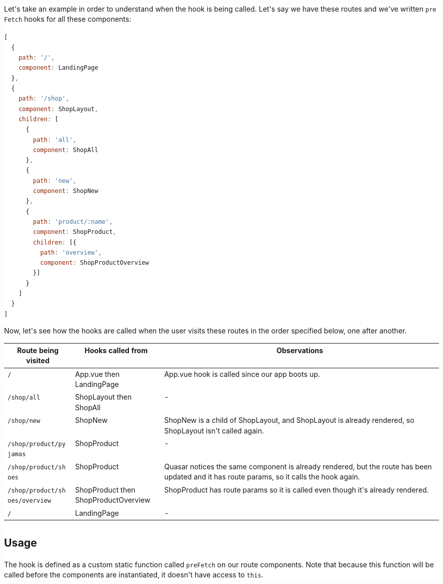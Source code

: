 Let's take an example in order to understand when the hook is being called. Let's say we have these routes and we've written `preFetch` hooks for all these components:

```js Routes
[
  {
    path: '/',
    component: LandingPage
  },
  {
    path: '/shop',
    component: ShopLayout,
    children: [
      {
        path: 'all',
        component: ShopAll
      },
      {
        path: 'new',
        component: ShopNew
      },
      {
        path: 'product/:name',
        component: ShopProduct,
        children: [{
          path: 'overview',
          component: ShopProductOverview
        }]
      }
    ]
  }
]
```

Now, let's see how the hooks are called when the user visits these routes in the order specified below, one after another.

| Route being visited | Hooks called from | Observations |
| --- | --- | --- |
| `/` | App.vue then LandingPage | App.vue hook is called since our app boots up. |
| `/shop/all` | ShopLayout then ShopAll | - |
| `/shop/new` | ShopNew | ShopNew is a child of ShopLayout, and ShopLayout is already rendered, so ShopLayout isn't called again. |
| `/shop/product/pyjamas` | ShopProduct | - |
| `/shop/product/shoes` | ShopProduct | Quasar notices the same component is already rendered, but the route has been updated and it has route params, so it calls the hook again. |
| `/shop/product/shoes/overview` | ShopProduct then ShopProductOverview | ShopProduct has route params so it is called even though it's already rendered. |
| `/` | LandingPage | - |

## Usage
The hook is defined as a custom static function called `preFetch` on our route components. Note that because this function will be called before the components are instantiated, it doesn't have access to `this`.
